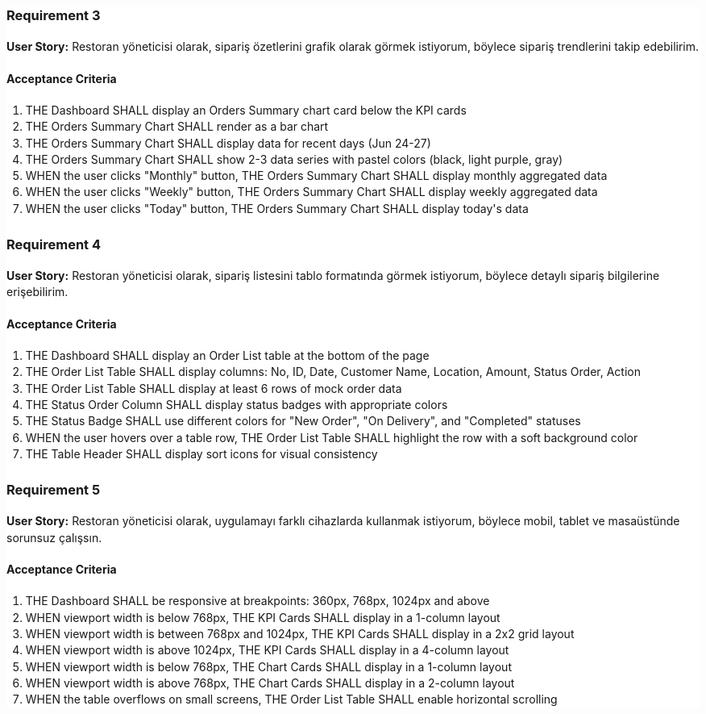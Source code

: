### Requirement 3

**User Story:** Restoran yöneticisi olarak, sipariş özetlerini grafik olarak görmek istiyorum, böylece sipariş trendlerini takip edebilirim.

#### Acceptance Criteria

1. THE Dashboard SHALL display an Orders Summary chart card below the KPI cards
2. THE Orders Summary Chart SHALL render as a bar chart
3. THE Orders Summary Chart SHALL display data for recent days (Jun 24-27)
4. THE Orders Summary Chart SHALL show 2-3 data series with pastel colors (black, light purple, gray)
5. WHEN the user clicks "Monthly" button, THE Orders Summary Chart SHALL display monthly aggregated data
6. WHEN the user clicks "Weekly" button, THE Orders Summary Chart SHALL display weekly aggregated data
7. WHEN the user clicks "Today" button, THE Orders Summary Chart SHALL display today's data

### Requirement 4

**User Story:** Restoran yöneticisi olarak, sipariş listesini tablo formatında görmek istiyorum, böylece detaylı sipariş bilgilerine erişebilirim.

#### Acceptance Criteria

1. THE Dashboard SHALL display an Order List table at the bottom of the page
2. THE Order List Table SHALL display columns: No, ID, Date, Customer Name, Location, Amount, Status Order, Action
3. THE Order List Table SHALL display at least 6 rows of mock order data
4. THE Status Order Column SHALL display status badges with appropriate colors
5. THE Status Badge SHALL use different colors for "New Order", "On Delivery", and "Completed" statuses
6. WHEN the user hovers over a table row, THE Order List Table SHALL highlight the row with a soft background color
7. THE Table Header SHALL display sort icons for visual consistency

### Requirement 5

**User Story:** Restoran yöneticisi olarak, uygulamayı farklı cihazlarda kullanmak istiyorum, böylece mobil, tablet ve masaüstünde sorunsuz çalışsın.

#### Acceptance Criteria

1. THE Dashboard SHALL be responsive at breakpoints: 360px, 768px, 1024px and above
2. WHEN viewport width is below 768px, THE KPI Cards SHALL display in a 1-column layout
3. WHEN viewport width is between 768px and 1024px, THE KPI Cards SHALL display in a 2x2 grid layout
4. WHEN viewport width is above 1024px, THE KPI Cards SHALL display in a 4-column layout
5. WHEN viewport width is below 768px, THE Chart Cards SHALL display in a 1-column layout
6. WHEN viewport width is above 768px, THE Chart Cards SHALL display in a 2-column layout
7. WHEN the table overflows on small screens, THE Order List Table SHALL enable horizontal scrolling
